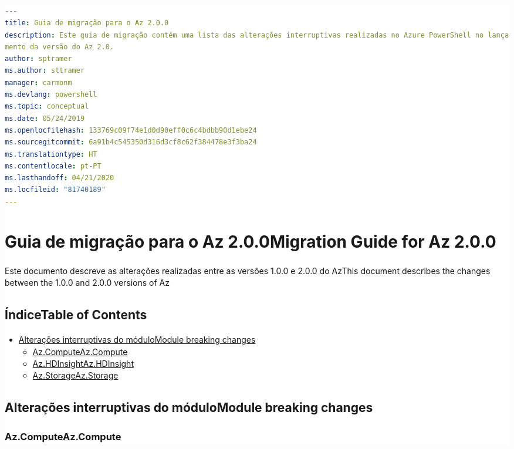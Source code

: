 ```yaml
---
title: Guia de migração para o Az 2.0.0
description: Este guia de migração contém uma lista das alterações interruptivas realizadas no Azure PowerShell no lançamento da versão do Az 2.0.
author: sptramer
ms.author: sttramer
manager: carmonm
ms.devlang: powershell
ms.topic: conceptual
ms.date: 05/24/2019
ms.openlocfilehash: 133769c09f74e1d0d90eff0c6c4bdbb90d1ebe24
ms.sourcegitcommit: 6a91b4c545350d316d3cf8c62f384478e3f3ba24
ms.translationtype: HT
ms.contentlocale: pt-PT
ms.lasthandoff: 04/21/2020
ms.locfileid: "81740189"
---
```

# <a name="migration-guide-for-az-200"></a><span data-ttu-id="64083-103">Guia de migração para o Az 2.0.0</span><span class="sxs-lookup"><span data-stu-id="64083-103">Migration Guide for Az 2.0.0</span></span>

<span data-ttu-id="64083-104">Este documento descreve as alterações realizadas entre as versões 1.0.0 e 2.0.0 do Az</span><span class="sxs-lookup"><span data-stu-id="64083-104">This document describes the changes between the 1.0.0 and 2.0.0 versions of Az</span></span> 

## <a name="table-of-contents"></a><span data-ttu-id="64083-105">Índice</span><span class="sxs-lookup"><span data-stu-id="64083-105">Table of Contents</span></span>
- [<span data-ttu-id="64083-106">Alterações interruptivas do módulo</span><span class="sxs-lookup"><span data-stu-id="64083-106">Module breaking changes</span></span>](#module-breaking-changes)
  - [<span data-ttu-id="64083-107">Az.Compute</span><span class="sxs-lookup"><span data-stu-id="64083-107">Az.Compute</span></span>](#azcompute)
  - [<span data-ttu-id="64083-108">Az.HDInsight</span><span class="sxs-lookup"><span data-stu-id="64083-108">Az.HDInsight</span></span>](#azhdinsight)
  - [<span data-ttu-id="64083-109">Az.Storage</span><span class="sxs-lookup"><span data-stu-id="64083-109">Az.Storage</span></span>](#azstorage)

## <a name="module-breaking-changes"></a><span data-ttu-id="64083-110">Alterações interruptivas do módulo</span><span class="sxs-lookup"><span data-stu-id="64083-110">Module breaking changes</span></span>

### <a name="azcompute"></a><span data-ttu-id="64083-111">Az.Compute</span><span class="sxs-lookup"><span data-stu-id="64083-111">Az.Compute</span></span>
